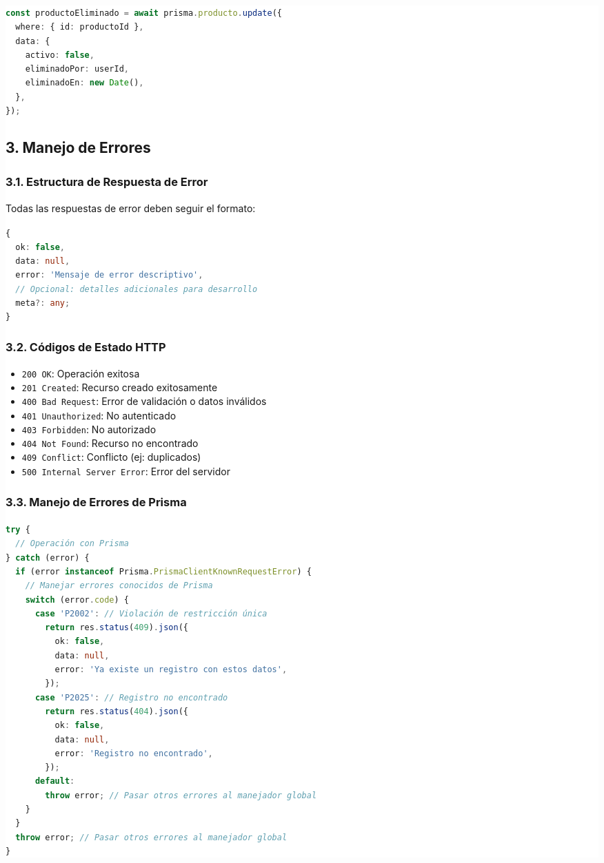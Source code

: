 ```typescript
const productoEliminado = await prisma.producto.update({
  where: { id: productoId },
  data: {
    activo: false,
    eliminadoPor: userId,
    eliminadoEn: new Date(),
  },
});
```

## 3. Manejo de Errores

### 3.1. Estructura de Respuesta de Error

Todas las respuestas de error deben seguir el formato:

```typescript
{
  ok: false,
  data: null,
  error: 'Mensaje de error descriptivo',
  // Opcional: detalles adicionales para desarrollo
  meta?: any;
}
```

### 3.2. Códigos de Estado HTTP

- `200 OK`: Operación exitosa
- `201 Created`: Recurso creado exitosamente
- `400 Bad Request`: Error de validación o datos inválidos
- `401 Unauthorized`: No autenticado
- `403 Forbidden`: No autorizado
- `404 Not Found`: Recurso no encontrado
- `409 Conflict`: Conflicto (ej: duplicados)
- `500 Internal Server Error`: Error del servidor

### 3.3. Manejo de Errores de Prisma

```typescript
try {
  // Operación con Prisma
} catch (error) {
  if (error instanceof Prisma.PrismaClientKnownRequestError) {
    // Manejar errores conocidos de Prisma
    switch (error.code) {
      case 'P2002': // Violación de restricción única
        return res.status(409).json({
          ok: false,
          data: null,
          error: 'Ya existe un registro con estos datos',
        });
      case 'P2025': // Registro no encontrado
        return res.status(404).json({
          ok: false,
          data: null,
          error: 'Registro no encontrado',
        });
      default:
        throw error; // Pasar otros errores al manejador global
    }
  }
  throw error; // Pasar otros errores al manejador global
}
```